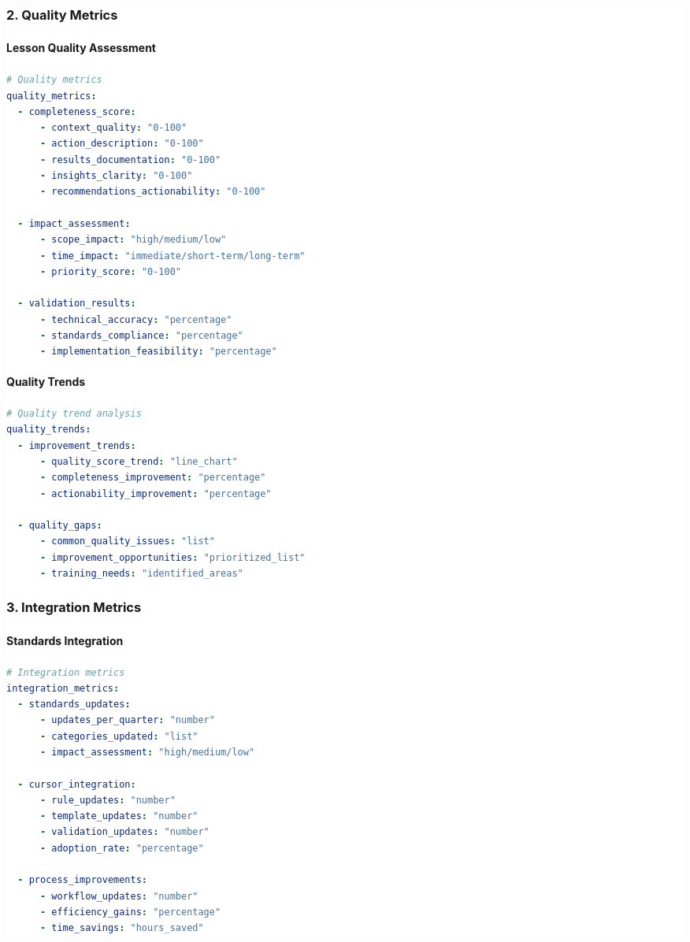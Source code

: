 ### 2. Quality Metrics

#### Lesson Quality Assessment
```yaml
# Quality metrics
quality_metrics:
  - completeness_score:
      - context_quality: "0-100"
      - action_description: "0-100"
      - results_documentation: "0-100"
      - insights_clarity: "0-100"
      - recommendations_actionability: "0-100"
  
  - impact_assessment:
      - scope_impact: "high/medium/low"
      - time_impact: "immediate/short-term/long-term"
      - priority_score: "0-100"
  
  - validation_results:
      - technical_accuracy: "percentage"
      - standards_compliance: "percentage"
      - implementation_feasibility: "percentage"
```

#### Quality Trends
```yaml
# Quality trend analysis
quality_trends:
  - improvement_trends:
      - quality_score_trend: "line_chart"
      - completeness_improvement: "percentage"
      - actionability_improvement: "percentage"
  
  - quality_gaps:
      - common_quality_issues: "list"
      - improvement_opportunities: "prioritized_list"
      - training_needs: "identified_areas"
```

### 3. Integration Metrics

#### Standards Integration
```yaml
# Integration metrics
integration_metrics:
  - standards_updates:
      - updates_per_quarter: "number"
      - categories_updated: "list"
      - impact_assessment: "high/medium/low"
  
  - cursor_integration:
      - rule_updates: "number"
      - template_updates: "number"
      - validation_updates: "number"
      - adoption_rate: "percentage"
  
  - process_improvements:
      - workflow_updates: "number"
      - efficiency_gains: "percentage"
      - time_savings: "hours_saved"
```

